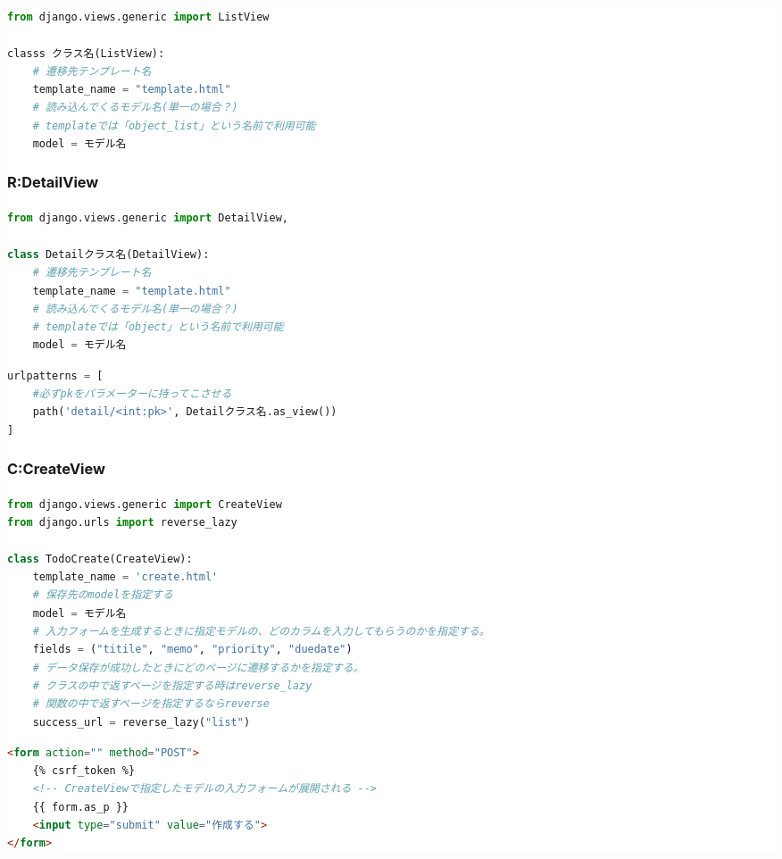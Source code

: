 ```Python:views.py
from django.views.generic import ListView
 
classs クラス名(ListView):
    # 遷移先テンプレート名
    template_name = "template.html"
    # 読み込んでくるモデル名(単一の場合？)
    # templateでは「object_list」という名前で利用可能
    model = モデル名
```

### R:DetailView

```Python:views.py
from django.views.generic import DetailView,

class Detailクラス名(DetailView):
    # 遷移先テンプレート名
    template_name = "template.html"
    # 読み込んでくるモデル名(単一の場合？)
    # templateでは「object」という名前で利用可能
    model = モデル名
```

```Python:urls.py
urlpatterns = [
    #必ずpkをパラメーターに持ってこさせる
    path('detail/<int:pk>', Detailクラス名.as_view())
]
```
### C:CreateView

```Python
from django.views.generic import CreateView
from django.urls import reverse_lazy

class TodoCreate(CreateView):
    template_name = 'create.html'
    # 保存先のmodelを指定する
    model = モデル名
    # 入力フォームを生成するときに指定モデルの、どのカラムを入力してもらうのかを指定する。
    fields = ("titile", "memo", "priority", "duedate")
    # データ保存が成功したときにどのページに遷移するかを指定する。
    # クラスの中で返すページを指定する時はreverse_lazy
    # 関数の中で返すページを指定するならreverse
    success_url = reverse_lazy("list")
```

```Html
<form action="" method="POST">
    {% csrf_token %}
    <!-- CreateViewで指定したモデルの入力フォームが展開される -->
    {{ form.as_p }}
    <input type="submit" value="作成する">
</form>
```
